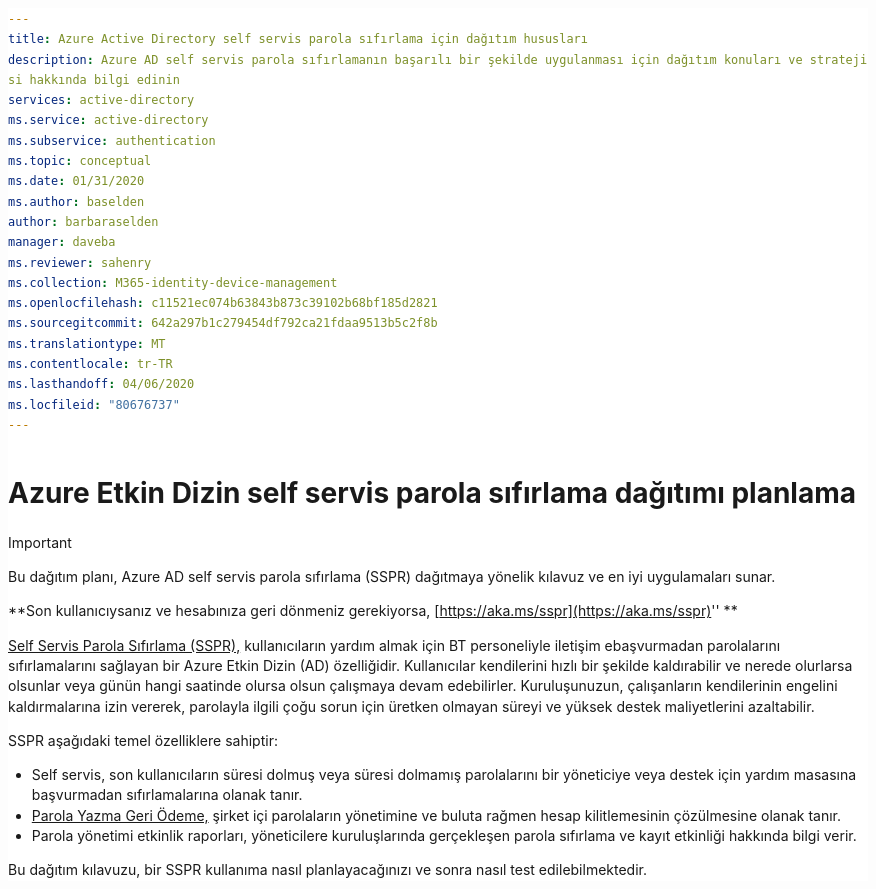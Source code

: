 ```yaml
---
title: Azure Active Directory self servis parola sıfırlama için dağıtım hususları
description: Azure AD self servis parola sıfırlamanın başarılı bir şekilde uygulanması için dağıtım konuları ve stratejisi hakkında bilgi edinin
services: active-directory
ms.service: active-directory
ms.subservice: authentication
ms.topic: conceptual
ms.date: 01/31/2020
ms.author: baselden
author: barbaraselden
manager: daveba
ms.reviewer: sahenry
ms.collection: M365-identity-device-management
ms.openlocfilehash: c11521ec074b63843b873c39102b68bf185d2821
ms.sourcegitcommit: 642a297b1c279454df792ca21fdaa9513b5c2f8b
ms.translationtype: MT
ms.contentlocale: tr-TR
ms.lasthandoff: 04/06/2020
ms.locfileid: "80676737"
---
```

# <a name="plan-an-azure-active-directory-self-service-password-reset-deployment"></a>Azure Etkin Dizin self servis parola sıfırlama dağıtımı planlama

> [!IMPORTANT]
> Bu dağıtım planı, Azure AD self servis parola sıfırlama (SSPR) dağıtmaya yönelik kılavuz ve en iyi uygulamaları sunar.
>
> **Son kullanıcıysanız ve hesabınıza geri dönmeniz gerekiyorsa, [https://aka.ms/sspr](https://aka.ms/sspr)'' **

[Self Servis Parola Sıfırlama (SSPR),](https://www.youtube.com/watch?v=tnb2Qf4hTP8) kullanıcıların yardım almak için BT personeliyle iletişim ebaşvurmadan parolalarını sıfırlamalarını sağlayan bir Azure Etkin Dizin (AD) özelliğidir. Kullanıcılar kendilerini hızlı bir şekilde kaldırabilir ve nerede olurlarsa olsunlar veya günün hangi saatinde olursa olsun çalışmaya devam edebilirler. Kuruluşunuzun, çalışanların kendilerinin engelini kaldırmalarına izin vererek, parolayla ilgili çoğu sorun için üretken olmayan süreyi ve yüksek destek maliyetlerini azaltabilir.

SSPR aşağıdaki temel özelliklere sahiptir:

* Self servis, son kullanıcıların süresi dolmuş veya süresi dolmamış parolalarını bir yöneticiye veya destek için yardım masasına başvurmadan sıfırlamalarına olanak tanır.
* [Parola Yazma Geri Ödeme,](https://docs.microsoft.com/azure/active-directory/authentication/concept-sspr-writeback) şirket içi parolaların yönetimine ve buluta rağmen hesap kilitlemesinin çözülmesine olanak tanır.
* Parola yönetimi etkinlik raporları, yöneticilere kuruluşlarında gerçekleşen parola sıfırlama ve kayıt etkinliği hakkında bilgi verir.

Bu dağıtım kılavuzu, bir SSPR kullanıma nasıl planlayacağınızı ve sonra nasıl test edilebilmektedir.
